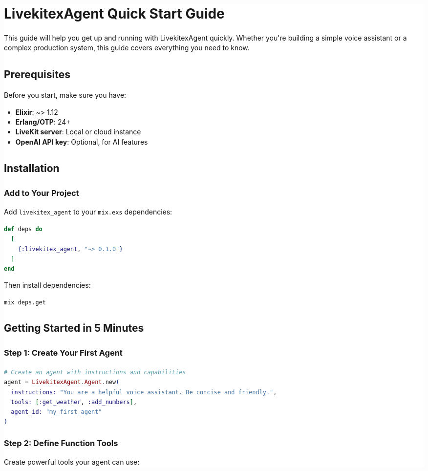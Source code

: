 # LivekitexAgent Quick Start Guide

This guide will help you get up and running with LivekitexAgent quickly. Whether you're building a simple voice assistant or a complex production system, this guide covers everything you need to know.

## Prerequisites

Before you start, make sure you have:

- **Elixir**: ~> 1.12
- **Erlang/OTP**: 24+
- **LiveKit server**: Local or cloud instance
- **OpenAI API key**: Optional, for AI features

## Installation

### Add to Your Project

Add `livekitex_agent` to your `mix.exs` dependencies:

```elixir
def deps do
  [
    {:livekitex_agent, "~> 0.1.0"}
  ]
end
```

Then install dependencies:

```bash
mix deps.get
```

## Getting Started in 5 Minutes

### Step 1: Create Your First Agent

```elixir
# Create an agent with instructions and capabilities
agent = LivekitexAgent.Agent.new(
  instructions: "You are a helpful voice assistant. Be concise and friendly.",
  tools: [:get_weather, :add_numbers],
  agent_id: "my_first_agent"
)
```

### Step 2: Define Function Tools

Create powerful tools your agent can use:
